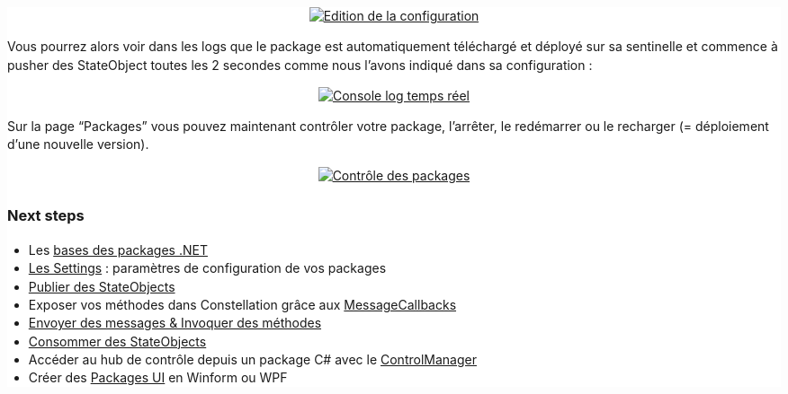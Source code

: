 <p align="center"><a href="https://developer.myconstellation.io/wp-content/uploads/2016/03/image-115.png"><img style="background-image: none; padding-top: 0px; padding-left: 0px; display: inline; padding-right: 0px; border-width: 0px;" title="Edition de la configuration" src="https://developer.myconstellation.io/wp-content/uploads/2016/03/image_thumb-92.png" alt="Edition de la configuration" width="424" height="233" border="0" /></a></p>

<p align="left">Vous pourrez alors voir dans les logs que le package est automatiquement téléchargé et déployé sur sa sentinelle et commence à pusher des StateObject toutes les 2 secondes comme nous l’avons indiqué dans sa configuration :</p>

<p align="center"><a href="https://developer.myconstellation.io/wp-content/uploads/2016/03/image-113.png"><img style="background-image: none; padding-top: 0px; padding-left: 0px; display: inline; padding-right: 0px; border-width: 0px;" title="Console log temps réel" src="https://developer.myconstellation.io/wp-content/uploads/2016/03/image_thumb-90.png" alt="Console log temps réel" width="424" height="207" border="0" /></a></p>

<p align="left">Sur la page “Packages” vous pouvez maintenant contrôler votre package, l’arrêter, le redémarrer ou le recharger (= déploiement d’une nouvelle version).</p>

<p align="center"><a href="https://developer.myconstellation.io/wp-content/uploads/2016/03/image-114.png"><img style="background-image: none; padding-top: 0px; padding-left: 0px; display: inline; padding-right: 0px; border-width: 0px;" title="Contrôle des packages" src="https://developer.myconstellation.io/wp-content/uploads/2016/03/image_thumb-91.png" alt="Contrôle des packages" width="424" height="126" border="0" /></a></p>

<h3 align="left">Next steps</h3>

<ul>
    <li>
<div align="left">Les <a href="/client-api/net-package-api/les-bases-des-packages-net/">bases des packages .NET</a></div></li>
    <li>
<div align="left"><a href="/client-api/net-package-api/settings/">Les Settings</a> : paramètres de configuration de vos packages</div></li>
    <li>
<div align="left"><a href="/client-api/net-package-api/pushstateobject/">Publier des StateObjects</a></div></li>
    <li>
<div align="left">Exposer vos méthodes dans Constellation grâce aux <a href="/client-api/net-package-api/messagecallbacks/">MessageCallbacks</a></div></li>
    <li>
<div align="left"><a href="/client-api/net-package-api/envoyer-des-messages-invoquer-des-messagecallbacks/">Envoyer des messages &amp; Invoquer des méthodes</a></div></li>
    <li>
<div align="left"><a href="/client-api/net-package-api/consommer-des-stateobjects/">Consommer des StateObjects</a></div></li>
    <li>
<div align="left">Accéder au hub de contrôle depuis un package C# avec le <a href="/client-api/net-package-api/controlmanager/">ControlManager</a></div></li>
    <li>
<div align="left">Créer des <a href="/client-api/net-package-api/packages-ui-wpf-winform/">Packages UI</a> en Winform ou WPF</div></li>
</ul>